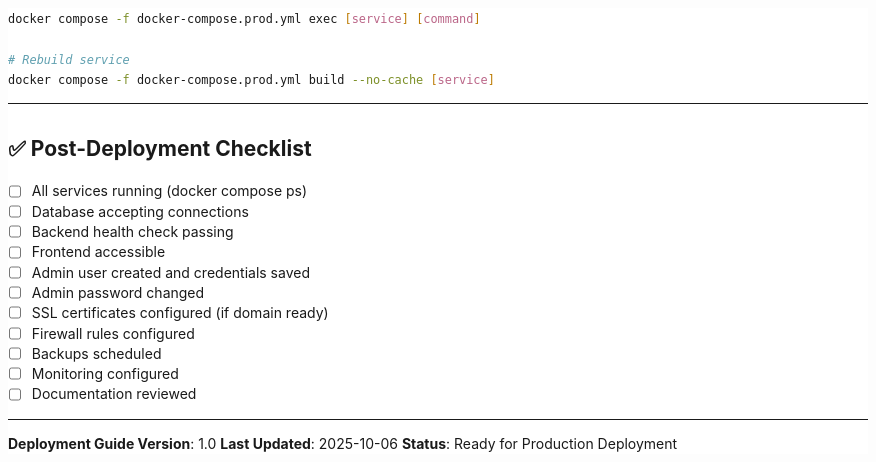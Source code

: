 ```bash
docker compose -f docker-compose.prod.yml exec [service] [command]

# Rebuild service
docker compose -f docker-compose.prod.yml build --no-cache [service]
```

---

## ✅ Post-Deployment Checklist

- [ ] All services running (docker compose ps)
- [ ] Database accepting connections
- [ ] Backend health check passing
- [ ] Frontend accessible
- [ ] Admin user created and credentials saved
- [ ] Admin password changed
- [ ] SSL certificates configured (if domain ready)
- [ ] Firewall rules configured
- [ ] Backups scheduled
- [ ] Monitoring configured
- [ ] Documentation reviewed

---

**Deployment Guide Version**: 1.0
**Last Updated**: 2025-10-06
**Status**: Ready for Production Deployment